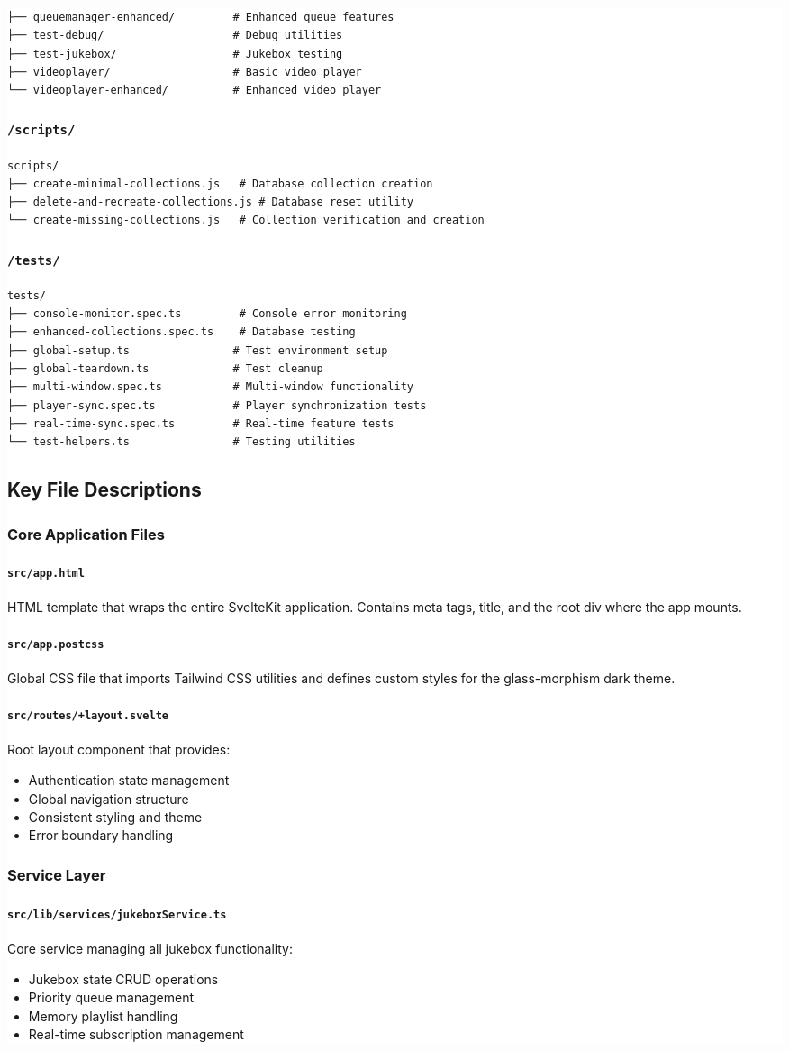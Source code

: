 ```
├── queuemanager-enhanced/         # Enhanced queue features
├── test-debug/                    # Debug utilities
├── test-jukebox/                  # Jukebox testing
├── videoplayer/                   # Basic video player
└── videoplayer-enhanced/          # Enhanced video player
```

### `/scripts/`
```
scripts/
├── create-minimal-collections.js   # Database collection creation
├── delete-and-recreate-collections.js # Database reset utility
└── create-missing-collections.js   # Collection verification and creation
```

### `/tests/`
```
tests/
├── console-monitor.spec.ts         # Console error monitoring
├── enhanced-collections.spec.ts    # Database testing
├── global-setup.ts                # Test environment setup
├── global-teardown.ts             # Test cleanup
├── multi-window.spec.ts           # Multi-window functionality
├── player-sync.spec.ts            # Player synchronization tests
├── real-time-sync.spec.ts         # Real-time feature tests
└── test-helpers.ts                # Testing utilities
```

## Key File Descriptions

### Core Application Files

#### `src/app.html`
HTML template that wraps the entire SvelteKit application. Contains meta tags, title, and the root div where the app mounts.

#### `src/app.postcss`
Global CSS file that imports Tailwind CSS utilities and defines custom styles for the glass-morphism dark theme.

#### `src/routes/+layout.svelte`
Root layout component that provides:
- Authentication state management
- Global navigation structure
- Consistent styling and theme
- Error boundary handling

### Service Layer

#### `src/lib/services/jukeboxService.ts`
Core service managing all jukebox functionality:
- Jukebox state CRUD operations
- Priority queue management
- Memory playlist handling
- Real-time subscription management
